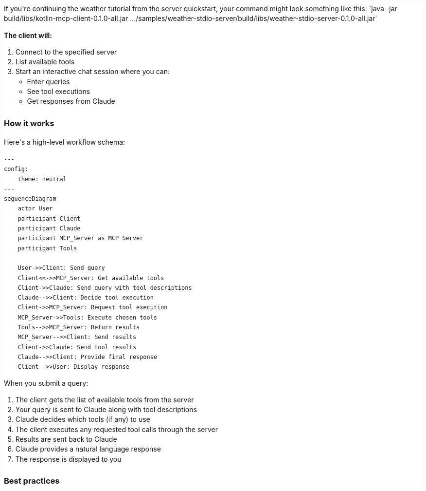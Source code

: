 <Note>
If you're continuing the weather tutorial from the server quickstart, your command might look something like this: `java -jar build/libs/kotlin-mcp-client-0.1.0-all.jar .../samples/weather-stdio-server/build/libs/weather-stdio-server-0.1.0-all.jar`
</Note>

**The client will:**
1.  Connect to the specified server
2.  List available tools
3.  Start an interactive chat session where you can:
    - Enter queries
    - See tool executions
    - Get responses from Claude

### How it works

Here's a high-level workflow schema:

```mermaid
---
config:
    theme: neutral
---
sequenceDiagram
    actor User
    participant Client
    participant Claude
    participant MCP_Server as MCP Server
    participant Tools

    User->>Client: Send query
    Client<<->>MCP_Server: Get available tools
    Client->>Claude: Send query with tool descriptions
    Claude-->>Client: Decide tool execution
    Client->>MCP_Server: Request tool execution
    MCP_Server->>Tools: Execute chosen tools
    Tools-->>MCP_Server: Return results
    MCP_Server-->>Client: Send results
    Client->>Claude: Send tool results
    Claude-->>Client: Provide final response
    Client-->>User: Display response
```

When you submit a query:
1.  The client gets the list of available tools from the server
2.  Your query is sent to Claude along with tool descriptions
3.  Claude decides which tools (if any) to use
4.  The client executes any requested tool calls through the server
5.  Results are sent back to Claude
6.  Claude provides a natural language response
7.  The response is displayed to you

### Best practices
